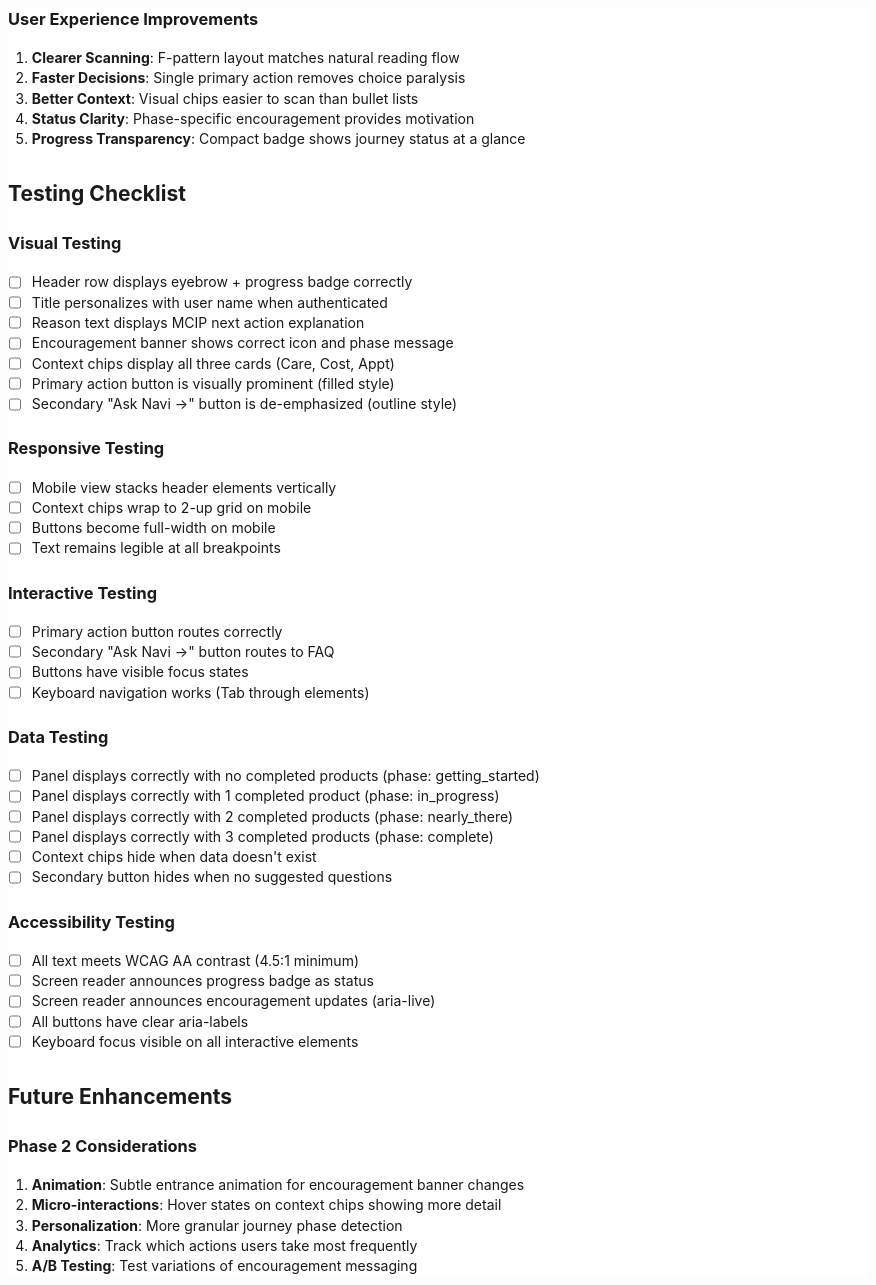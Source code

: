 ### User Experience Improvements

1. **Clearer Scanning**: F-pattern layout matches natural reading flow
2. **Faster Decisions**: Single primary action removes choice paralysis
3. **Better Context**: Visual chips easier to scan than bullet lists
4. **Status Clarity**: Phase-specific encouragement provides motivation
5. **Progress Transparency**: Compact badge shows journey status at a glance

## Testing Checklist

### Visual Testing
- [ ] Header row displays eyebrow + progress badge correctly
- [ ] Title personalizes with user name when authenticated
- [ ] Reason text displays MCIP next action explanation
- [ ] Encouragement banner shows correct icon and phase message
- [ ] Context chips display all three cards (Care, Cost, Appt)
- [ ] Primary action button is visually prominent (filled style)
- [ ] Secondary "Ask Navi →" button is de-emphasized (outline style)

### Responsive Testing
- [ ] Mobile view stacks header elements vertically
- [ ] Context chips wrap to 2-up grid on mobile
- [ ] Buttons become full-width on mobile
- [ ] Text remains legible at all breakpoints

### Interactive Testing
- [ ] Primary action button routes correctly
- [ ] Secondary "Ask Navi →" button routes to FAQ
- [ ] Buttons have visible focus states
- [ ] Keyboard navigation works (Tab through elements)

### Data Testing
- [ ] Panel displays correctly with no completed products (phase: getting_started)
- [ ] Panel displays correctly with 1 completed product (phase: in_progress)
- [ ] Panel displays correctly with 2 completed products (phase: nearly_there)
- [ ] Panel displays correctly with 3 completed products (phase: complete)
- [ ] Context chips hide when data doesn't exist
- [ ] Secondary button hides when no suggested questions

### Accessibility Testing
- [ ] All text meets WCAG AA contrast (4.5:1 minimum)
- [ ] Screen reader announces progress badge as status
- [ ] Screen reader announces encouragement updates (aria-live)
- [ ] All buttons have clear aria-labels
- [ ] Keyboard focus visible on all interactive elements

## Future Enhancements

### Phase 2 Considerations
1. **Animation**: Subtle entrance animation for encouragement banner changes
2. **Micro-interactions**: Hover states on context chips showing more detail
3. **Personalization**: More granular journey phase detection
4. **Analytics**: Track which actions users take most frequently
5. **A/B Testing**: Test variations of encouragement messaging
